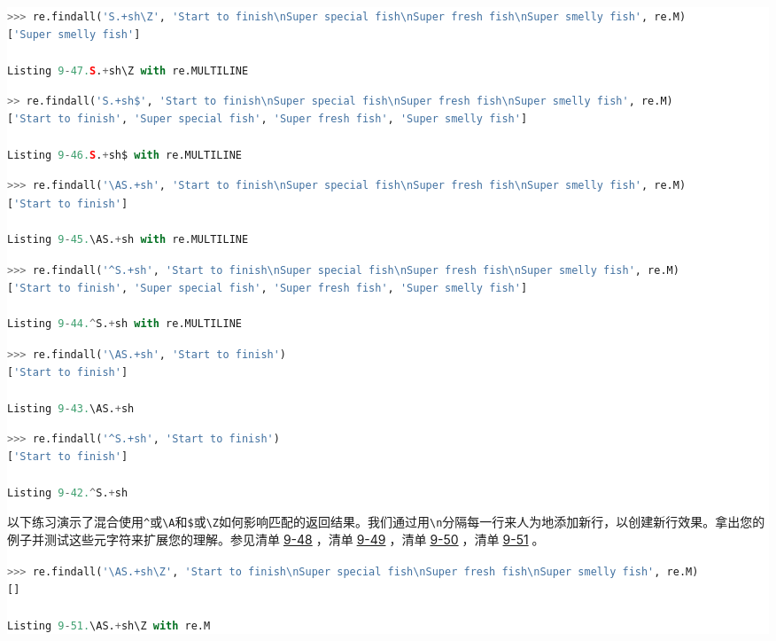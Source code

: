 ```py
>>> re.findall('S.+sh\Z', 'Start to finish\nSuper special fish\nSuper fresh fish\nSuper smelly fish', re.M)
['Super smelly fish']

Listing 9-47.S.+sh\Z with re.MULTILINE

```

```py
>> re.findall('S.+sh$', 'Start to finish\nSuper special fish\nSuper fresh fish\nSuper smelly fish', re.M)
['Start to finish', 'Super special fish', 'Super fresh fish', 'Super smelly fish']

Listing 9-46.S.+sh$ with re.MULTILINE

```

```py
>>> re.findall('\AS.+sh', 'Start to finish\nSuper special fish\nSuper fresh fish\nSuper smelly fish', re.M)
['Start to finish']

Listing 9-45.\AS.+sh with re.MULTILINE

```

```py
>>> re.findall('^S.+sh', 'Start to finish\nSuper special fish\nSuper fresh fish\nSuper smelly fish', re.M)
['Start to finish', 'Super special fish', 'Super fresh fish', 'Super smelly fish']

Listing 9-44.^S.+sh with re.MULTILINE

```

```py
>>> re.findall('\AS.+sh', 'Start to finish')
['Start to finish']

Listing 9-43.\AS.+sh

```

```py
>>> re.findall('^S.+sh', 'Start to finish')
['Start to finish']

Listing 9-42.^S.+sh

```

以下练习演示了混合使用`^`或`\A`和`$`或`\Z`如何影响匹配的返回结果。我们通过用`\n`分隔每一行来人为地添加新行，以创建新行效果。拿出您的例子并测试这些元字符来扩展您的理解。参见清单 [9-48](#PC51) ，清单 [9-49](#PC52) ，清单 [9-50](#PC53) ，清单 [9-51](#PC54) 。

```py
>>> re.findall('\AS.+sh\Z', 'Start to finish\nSuper special fish\nSuper fresh fish\nSuper smelly fish', re.M)
[]

Listing 9-51.\AS.+sh\Z with re.M

```
